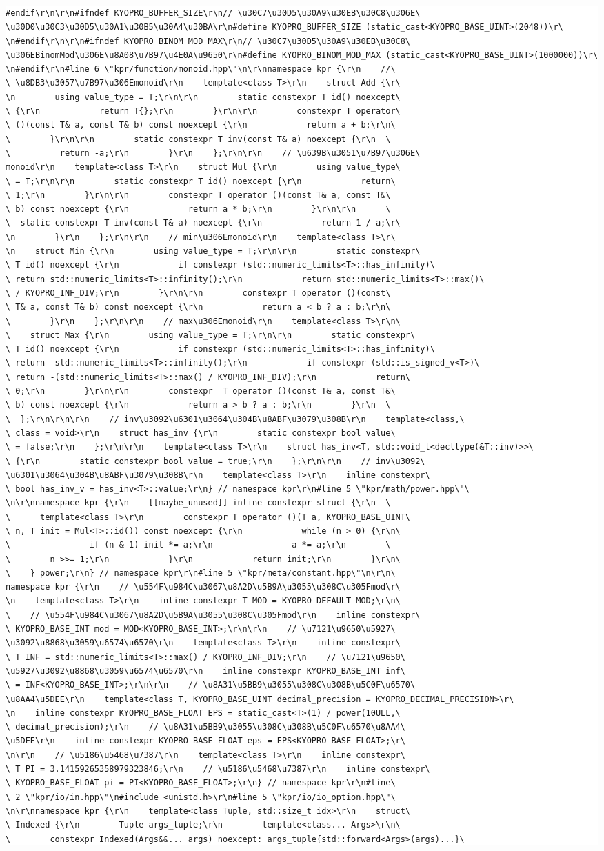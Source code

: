    #endif\r\n\r\n#ifndef KYOPRO_BUFFER_SIZE\r\n// \u30C7\u30D5\u30A9\u30EB\u30C8\u306E\
    \u30D0\u30C3\u30D5\u30A1\u30B5\u30A4\u30BA\r\n#define KYOPRO_BUFFER_SIZE (static_cast<KYOPRO_BASE_UINT>(2048))\r\
    \n#endif\r\n\r\n#ifndef KYOPRO_BINOM_MOD_MAX\r\n// \u30C7\u30D5\u30A9\u30EB\u30C8\
    \u306EBinomMod\u306E\u8A08\u7B97\u4E0A\u9650\r\n#define KYOPRO_BINOM_MOD_MAX (static_cast<KYOPRO_BASE_UINT>(1000000))\r\
    \n#endif\r\n#line 6 \"kpr/function/monoid.hpp\"\n\r\nnamespace kpr {\r\n    //\
    \ \u8DB3\u3057\u7B97\u306Emonoid\r\n    template<class T>\r\n    struct Add {\r\
    \n        using value_type = T;\r\n\r\n        static constexpr T id() noexcept\
    \ {\r\n            return T{};\r\n        }\r\n\r\n        constexpr T operator\
    \ ()(const T& a, const T& b) const noexcept {\r\n            return a + b;\r\n\
    \        }\r\n\r\n        static constexpr T inv(const T& a) noexcept {\r\n  \
    \          return -a;\r\n        }\r\n    };\r\n\r\n    // \u639B\u3051\u7B97\u306E\
    monoid\r\n    template<class T>\r\n    struct Mul {\r\n        using value_type\
    \ = T;\r\n\r\n        static constexpr T id() noexcept {\r\n            return\
    \ 1;\r\n        }\r\n\r\n        constexpr T operator ()(const T& a, const T&\
    \ b) const noexcept {\r\n            return a * b;\r\n        }\r\n\r\n      \
    \  static constexpr T inv(const T& a) noexcept {\r\n            return 1 / a;\r\
    \n        }\r\n    };\r\n\r\n    // min\u306Emonoid\r\n    template<class T>\r\
    \n    struct Min {\r\n        using value_type = T;\r\n\r\n        static constexpr\
    \ T id() noexcept {\r\n            if constexpr (std::numeric_limits<T>::has_infinity)\
    \ return std::numeric_limits<T>::infinity();\r\n            return std::numeric_limits<T>::max()\
    \ / KYOPRO_INF_DIV;\r\n        }\r\n\r\n        constexpr T operator ()(const\
    \ T& a, const T& b) const noexcept {\r\n            return a < b ? a : b;\r\n\
    \        }\r\n    };\r\n\r\n    // max\u306Emonoid\r\n    template<class T>\r\n\
    \    struct Max {\r\n        using value_type = T;\r\n\r\n        static constexpr\
    \ T id() noexcept {\r\n            if constexpr (std::numeric_limits<T>::has_infinity)\
    \ return -std::numeric_limits<T>::infinity();\r\n            if constexpr (std::is_signed_v<T>)\
    \ return -(std::numeric_limits<T>::max() / KYOPRO_INF_DIV);\r\n            return\
    \ 0;\r\n        }\r\n\r\n        constexpr  T operator ()(const T& a, const T&\
    \ b) const noexcept {\r\n            return a > b ? a : b;\r\n        }\r\n  \
    \  };\r\n\r\n\r\n    // inv\u3092\u6301\u3064\u304B\u8ABF\u3079\u308B\r\n    template<class,\
    \ class = void>\r\n    struct has_inv {\r\n        static constexpr bool value\
    \ = false;\r\n    };\r\n\r\n    template<class T>\r\n    struct has_inv<T, std::void_t<decltype(&T::inv)>>\
    \ {\r\n        static constexpr bool value = true;\r\n    };\r\n\r\n    // inv\u3092\
    \u6301\u3064\u304B\u8ABF\u3079\u308B\r\n    template<class T>\r\n    inline constexpr\
    \ bool has_inv_v = has_inv<T>::value;\r\n} // namespace kpr\r\n#line 5 \"kpr/math/power.hpp\"\
    \n\r\nnamespace kpr {\r\n    [[maybe_unused]] inline constexpr struct {\r\n  \
    \      template<class T>\r\n        constexpr T operator ()(T a, KYOPRO_BASE_UINT\
    \ n, T init = Mul<T>::id()) const noexcept {\r\n            while (n > 0) {\r\n\
    \                if (n & 1) init *= a;\r\n                a *= a;\r\n        \
    \        n >>= 1;\r\n            }\r\n            return init;\r\n        }\r\n\
    \    } power;\r\n} // namespace kpr\r\n#line 5 \"kpr/meta/constant.hpp\"\n\r\n\
    namespace kpr {\r\n    // \u554F\u984C\u3067\u8A2D\u5B9A\u3055\u308C\u305Fmod\r\
    \n    template<class T>\r\n    inline constexpr T MOD = KYOPRO_DEFAULT_MOD;\r\n\
    \    // \u554F\u984C\u3067\u8A2D\u5B9A\u3055\u308C\u305Fmod\r\n    inline constexpr\
    \ KYOPRO_BASE_INT mod = MOD<KYOPRO_BASE_INT>;\r\n\r\n    // \u7121\u9650\u5927\
    \u3092\u8868\u3059\u6574\u6570\r\n    template<class T>\r\n    inline constexpr\
    \ T INF = std::numeric_limits<T>::max() / KYOPRO_INF_DIV;\r\n    // \u7121\u9650\
    \u5927\u3092\u8868\u3059\u6574\u6570\r\n    inline constexpr KYOPRO_BASE_INT inf\
    \ = INF<KYOPRO_BASE_INT>;\r\n\r\n    // \u8A31\u5BB9\u3055\u308C\u308B\u5C0F\u6570\
    \u8AA4\u5DEE\r\n    template<class T, KYOPRO_BASE_UINT decimal_precision = KYOPRO_DECIMAL_PRECISION>\r\
    \n    inline constexpr KYOPRO_BASE_FLOAT EPS = static_cast<T>(1) / power(10ULL,\
    \ decimal_precision);\r\n    // \u8A31\u5BB9\u3055\u308C\u308B\u5C0F\u6570\u8AA4\
    \u5DEE\r\n    inline constexpr KYOPRO_BASE_FLOAT eps = EPS<KYOPRO_BASE_FLOAT>;\r\
    \n\r\n    // \u5186\u5468\u7387\r\n    template<class T>\r\n    inline constexpr\
    \ T PI = 3.14159265358979323846;\r\n    // \u5186\u5468\u7387\r\n    inline constexpr\
    \ KYOPRO_BASE_FLOAT pi = PI<KYOPRO_BASE_FLOAT>;\r\n} // namespace kpr\r\n#line\
    \ 2 \"kpr/io/in.hpp\"\n#include <unistd.h>\r\n#line 5 \"kpr/io/io_option.hpp\"\
    \n\r\nnamespace kpr {\r\n    template<class Tuple, std::size_t idx>\r\n    struct\
    \ Indexed {\r\n        Tuple args_tuple;\r\n        template<class... Args>\r\n\
    \        constexpr Indexed(Args&&... args) noexcept: args_tuple{std::forward<Args>(args)...}\